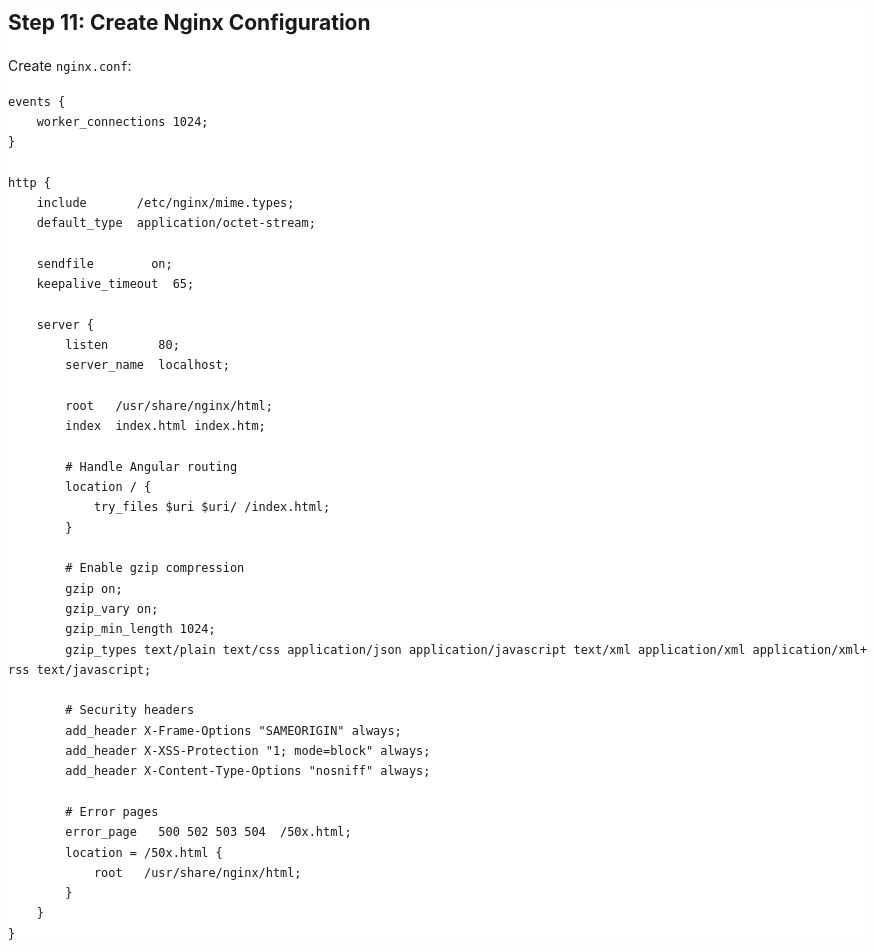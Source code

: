 ## Step 11: Create Nginx Configuration

Create `nginx.conf`:
```nginx
events {
    worker_connections 1024;
}

http {
    include       /etc/nginx/mime.types;
    default_type  application/octet-stream;

    sendfile        on;
    keepalive_timeout  65;

    server {
        listen       80;
        server_name  localhost;

        root   /usr/share/nginx/html;
        index  index.html index.htm;

        # Handle Angular routing
        location / {
            try_files $uri $uri/ /index.html;
        }

        # Enable gzip compression
        gzip on;
        gzip_vary on;
        gzip_min_length 1024;
        gzip_types text/plain text/css application/json application/javascript text/xml application/xml application/xml+rss text/javascript;

        # Security headers
        add_header X-Frame-Options "SAMEORIGIN" always;
        add_header X-XSS-Protection "1; mode=block" always;
        add_header X-Content-Type-Options "nosniff" always;

        # Error pages
        error_page   500 502 503 504  /50x.html;
        location = /50x.html {
            root   /usr/share/nginx/html;
        }
    }
}
```






